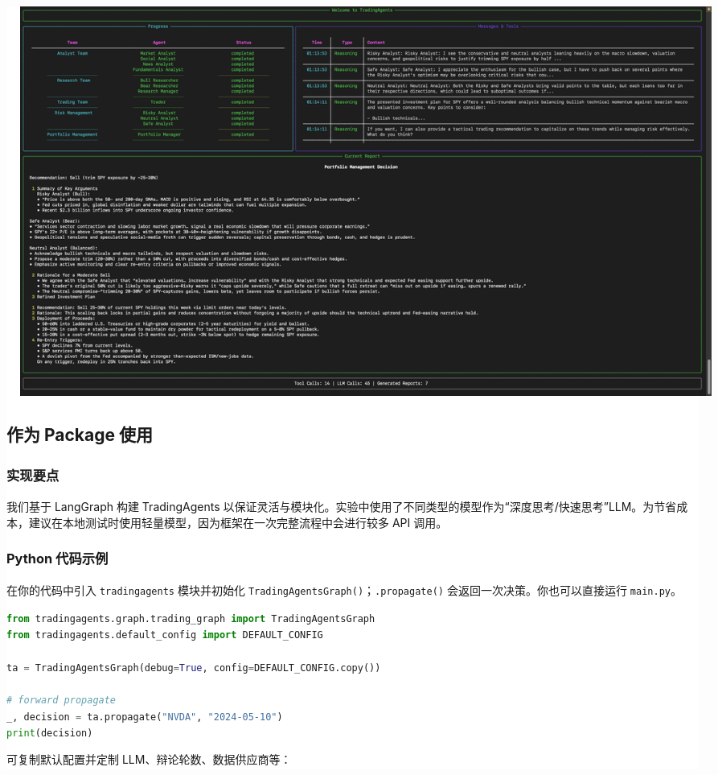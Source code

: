 <p align="center">
  <img src="assets/cli/cli_transaction.png" width="100%" style="display: inline-block; margin: 0 2%;">
</p>

## 作为 Package 使用

### 实现要点

我们基于 LangGraph 构建 TradingAgents 以保证灵活与模块化。实验中使用了不同类型的模型作为“深度思考/快速思考”LLM。为节省成本，建议在本地测试时使用轻量模型，因为框架在一次完整流程中会进行较多 API 调用。

### Python 代码示例

在你的代码中引入 `tradingagents` 模块并初始化 `TradingAgentsGraph()`；`.propagate()` 会返回一次决策。你也可以直接运行 `main.py`。

```python
from tradingagents.graph.trading_graph import TradingAgentsGraph
from tradingagents.default_config import DEFAULT_CONFIG

ta = TradingAgentsGraph(debug=True, config=DEFAULT_CONFIG.copy())

# forward propagate
_, decision = ta.propagate("NVDA", "2024-05-10")
print(decision)
```

可复制默认配置并定制 LLM、辩论轮数、数据供应商等：
